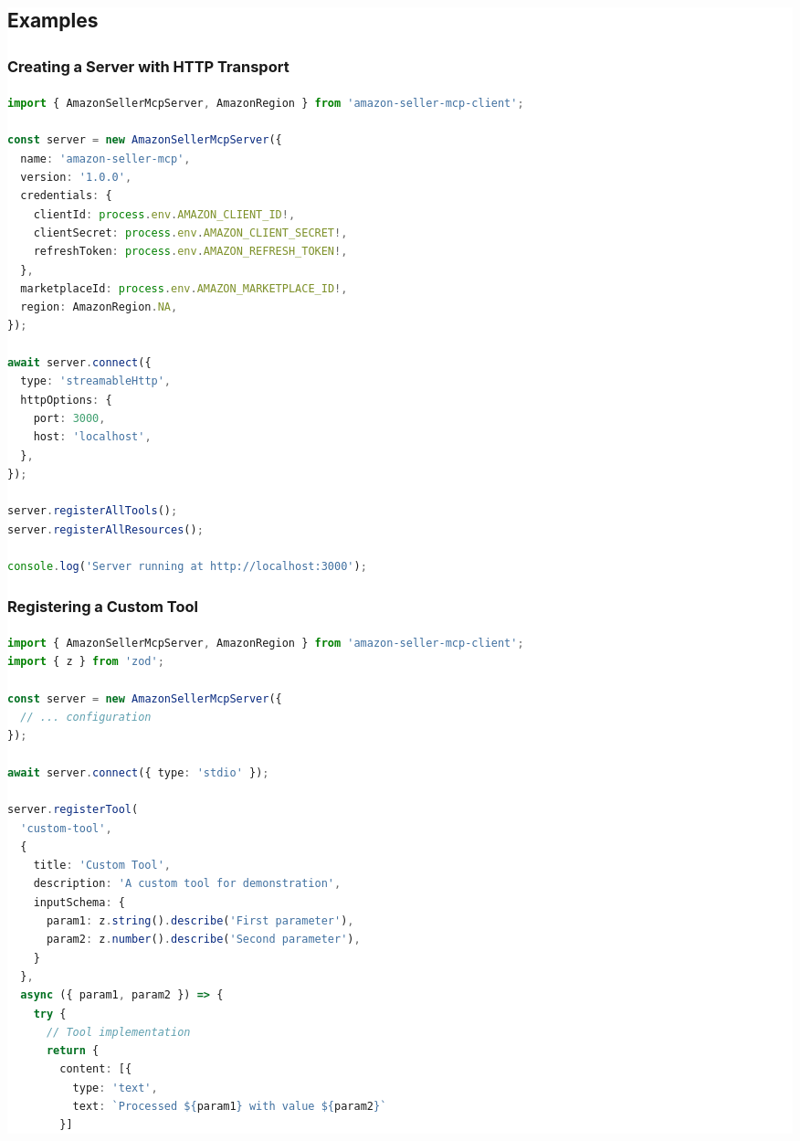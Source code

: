 ## Examples

### Creating a Server with HTTP Transport

```typescript
import { AmazonSellerMcpServer, AmazonRegion } from 'amazon-seller-mcp-client';

const server = new AmazonSellerMcpServer({
  name: 'amazon-seller-mcp',
  version: '1.0.0',
  credentials: {
    clientId: process.env.AMAZON_CLIENT_ID!,
    clientSecret: process.env.AMAZON_CLIENT_SECRET!,
    refreshToken: process.env.AMAZON_REFRESH_TOKEN!,
  },
  marketplaceId: process.env.AMAZON_MARKETPLACE_ID!,
  region: AmazonRegion.NA,
});

await server.connect({
  type: 'streamableHttp',
  httpOptions: {
    port: 3000,
    host: 'localhost',
  },
});

server.registerAllTools();
server.registerAllResources();

console.log('Server running at http://localhost:3000');
```

### Registering a Custom Tool

```typescript
import { AmazonSellerMcpServer, AmazonRegion } from 'amazon-seller-mcp-client';
import { z } from 'zod';

const server = new AmazonSellerMcpServer({
  // ... configuration
});

await server.connect({ type: 'stdio' });

server.registerTool(
  'custom-tool',
  {
    title: 'Custom Tool',
    description: 'A custom tool for demonstration',
    inputSchema: {
      param1: z.string().describe('First parameter'),
      param2: z.number().describe('Second parameter'),
    }
  },
  async ({ param1, param2 }) => {
    try {
      // Tool implementation
      return {
        content: [{ 
          type: 'text', 
          text: `Processed ${param1} with value ${param2}` 
        }]
```